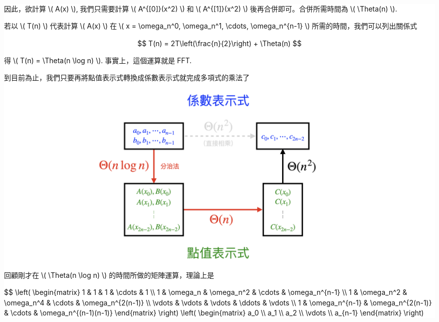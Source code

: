 因此，欲計算 \\( A(x) \\), 我們只需要計算 \\( A^{[0]}(x^2) \\) 和 \\( A^{[1]}(x^2) \\) 後再合併即可。合併所需時間為 \\( \Theta(n) \\).

若以 \\( T(n) \\) 代表計算 \\( A(x) \\) 在 \\( x = \omega_n^0, \omega_n^1, \cdots, \omega_n^{n-1} \\) 所需的時間，我們可以列出關係式

$$
T(n) = 2T\left(\frac{n}{2}\right) + \Theta(n)
$$

得 \\( T(n) = \Theta(n \log n) \\). 事實上，這個運算就是 FFT.

到目前為止，我們只要再將點值表示式轉換成係數表示式就完成多項式的乘法了

<img src="image/fast_fourier_transform/divide_and_conquer_1.png" width="500" style="display:block; margin: 0 auto;"/>

回顧剛才在 \\( \Theta(n \log n) \\) 的時間所做的矩陣運算，理論上是

$$
    \left(
    \begin{matrix}
    1 & 1 & 1 & \cdots & 1 \\\\
    1 & \omega_n & \omega_n^2 & \cdots & \omega_n^{n-1} \\\\
    1 & \omega_n^2 & \omega_n^4 & \cdots & \omega_n^{2(n-1)} \\\\
    \vdots & \vdots & \vdots & \ddots & \vdots \\\\
    1 & \omega_n^{n-1} & \omega_n^{2(n-1)} & \cdots & \omega_n^{(n-1)(n-1)}
    \end{matrix}
    \right)
    \left(
    \begin{matrix}
    a_0 \\\\
    a_1 \\\\
    a_2 \\\\
    \vdots \\\\
    a_{n-1}
    \end{matrix}
    \right)